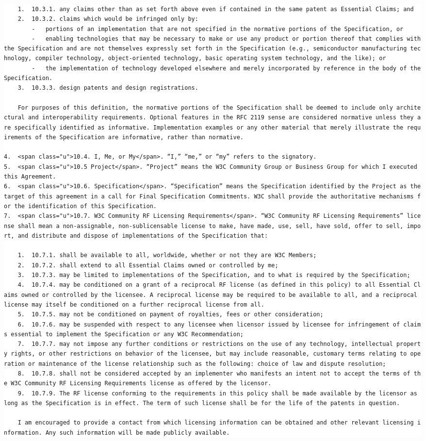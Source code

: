         1.  10.3.1. any claims other than as set forth above even if contained in the same patent as Essential Claims; and
        2.  10.3.2. claims which would be infringed only by:
            -   portions of an implementation that are not specified in the normative portions of the Specification, or
            -   enabling technologies that may be necessary to make or use any product or portion thereof that complies with the Specification and are not themselves expressly set forth in the Specification (e.g., semiconductor manufacturing technology, compiler technology, object-oriented technology, basic operating system technology, and the like); or
            -   the implementation of technology developed elsewhere and merely incorporated by reference in the body of the Specification.
        3.  10.3.3. design patents and design registrations.

        For purposes of this definition, the normative portions of the Specification shall be deemed to include only architectural and interoperability requirements. Optional features in the RFC 2119 sense are considered normative unless they are specifically identified as informative. Implementation examples or any other material that merely illustrate the requirements of the Specification are informative, rather than normative.

    4.  <span class="u">10.4. I, Me, or My</span>. “I,” “me,” or “my” refers to the signatory.
    5.  <span class="u">10.5 Project</span>. “Project” means the W3C Community Group or Business Group for which I executed this Agreement.
    6.  <span class="u">10.6. Specification</span>. “Specification” means the Specification identified by the Project as the target of this agreement in a call for Final Specification Commitments. W3C shall provide the authoritative mechanisms for the identification of this Specification.
    7.  <span class="u">10.7. W3C Community RF Licensing Requirements</span>. “W3C Community RF Licensing Requirements” license shall mean a non-assignable, non-sublicensable license to make, have made, use, sell, have sold, offer to sell, import, and distribute and dispose of implementations of the Specification that:

        1.  10.7.1. shall be available to all, worldwide, whether or not they are W3C Members;
        2.  10.7.2. shall extend to all Essential Claims owned or controlled by me;
        3.  10.7.3. may be limited to implementations of the Specification, and to what is required by the Specification;
        4.  10.7.4. may be conditioned on a grant of a reciprocal RF license (as defined in this policy) to all Essential Claims owned or controlled by the licensee. A reciprocal license may be required to be available to all, and a reciprocal license may itself be conditioned on a further reciprocal license from all.
        5.  10.7.5. may not be conditioned on payment of royalties, fees or other consideration;
        6.  10.7.6. may be suspended with respect to any licensee when licensor issued by licensee for infringement of claims essential to implement the Specification or any W3C Recommendation;
        7.  10.7.7. may not impose any further conditions or restrictions on the use of any technology, intellectual property rights, or other restrictions on behavior of the licensee, but may include reasonable, customary terms relating to operation or maintenance of the license relationship such as the following: choice of law and dispute resolution;
        8.  10.7.8. shall not be considered accepted by an implementer who manifests an intent not to accept the terms of the W3C Community RF Licensing Requirements license as offered by the licensor.
        9.  10.7.9. The RF license conforming to the requirements in this policy shall be made available by the licensor as long as the Specification is in effect. The term of such license shall be for the life of the patents in question.

        I am encouraged to provide a contact from which licensing information can be obtained and other relevant licensing information. Any such information will be made publicly available.
